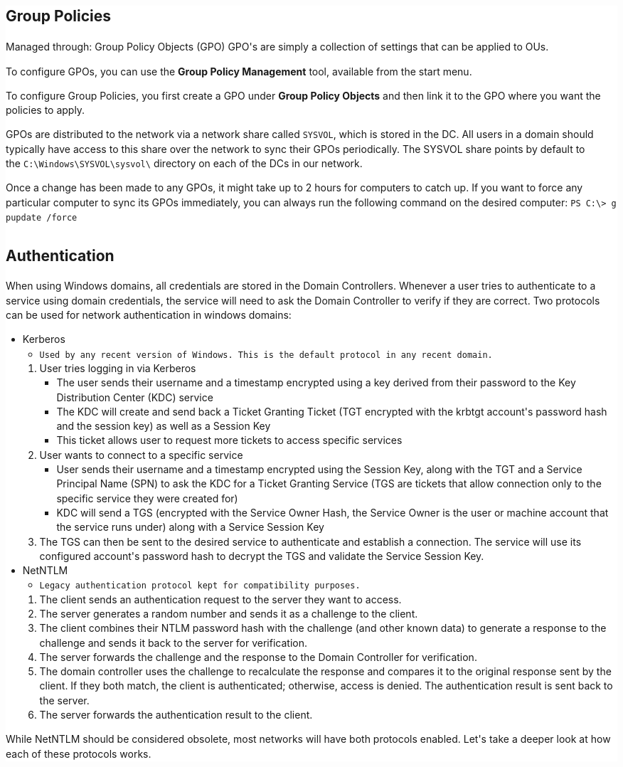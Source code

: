 
## Group Policies

Managed through: Group Policy Objects (GPO)
GPO's are simply a collection of settings that can be applied to OUs.

To configure GPOs, you can use the **Group Policy Management** tool, available from the start menu. 

To configure Group Policies, you first create a GPO under **Group Policy Objects** and then link it to the GPO where you want the policies to apply.

GPOs are distributed to the network via a network share called `SYSVOL`, which is stored in the DC. All users in a domain should typically have access to this share over the network to sync their GPOs periodically. The SYSVOL share points by default to the `C:\Windows\SYSVOL\sysvol\` directory on each of the DCs in our network.

Once a change has been made to any GPOs, it might take up to 2 hours for computers to catch up. If you want to force any particular computer to sync its GPOs immediately, you can always run the following command on the desired computer: `PS C:\> gpupdate /force`


## Authentication

When using Windows domains, all credentials are stored in the Domain Controllers. Whenever a user tries to authenticate to a service using domain credentials, the service will need to ask the Domain Controller to verify if they are correct. Two protocols can be used for network authentication in windows domains:

- Kerberos 
    - `Used by any recent version of Windows. This is the default protocol in any recent domain.`
    1) User tries logging in via Kerberos
        - The user sends their username and a timestamp encrypted using a key derived from their password to the Key Distribution Center (KDC) service
        - The KDC will create and send back a Ticket Granting Ticket (TGT encrypted with the krbtgt account's password hash and the session key) as well as a Session Key
        - This ticket allows user to request more tickets to access specific services
     2) User wants to connect to a specific service
         - User sends their username and a timestamp encrypted using the Session Key, along with the TGT and a Service Principal Name (SPN) to ask the KDC for a Ticket Granting Service (TGS are tickets that allow connection only to the specific service they were created for)
         - KDC will send a TGS (encrypted with the Service Owner Hash, the Service Owner is the user or machine account that the service runs under) along with a Service Session Key
     3) The TGS can then be sent to the desired service to authenticate and establish a connection. The service will use its configured account's password hash to decrypt the TGS and validate the Service Session Key.
- NetNTLM
    - `Legacy authentication protocol kept for compatibility purposes.`
    1. The client sends an authentication request to the server they want to access.
    2. The server generates a random number and sends it as a challenge to the client.
    3. The client combines their NTLM password hash with the challenge (and other known data) to generate a response to the challenge and sends it back to the server for verification.
    4. The server forwards the challenge and the response to the Domain Controller for verification.
    5. The domain controller uses the challenge to recalculate the response and compares it to the original response sent by the client. If they both match, the client is authenticated; otherwise, access is denied. The authentication result is sent back to the server.
    6. The server forwards the authentication result to the client.

While NetNTLM should be considered obsolete, most networks will have both protocols enabled. Let's take a deeper look at how each of these protocols works.